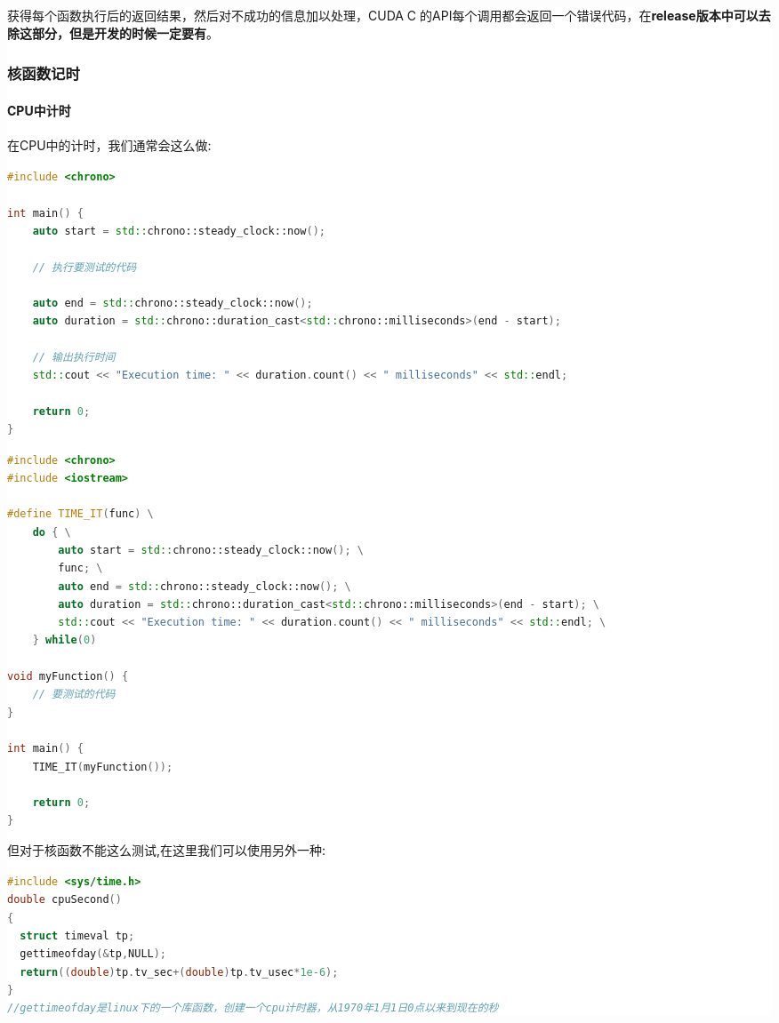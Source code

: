 获得每个函数执行后的返回结果，然后对不成功的信息加以处理，CUDA C 的API每个调用都会返回一个错误代码，在**release版本中可以去除这部分，但是开发的时候一定要有**。

### 核函数记时

#### CPU中计时

在CPU中的计时，我们通常会这么做:

```C++
#include <chrono>

int main() {
    auto start = std::chrono::steady_clock::now();

    // 执行要测试的代码

    auto end = std::chrono::steady_clock::now();
    auto duration = std::chrono::duration_cast<std::chrono::milliseconds>(end - start);

    // 输出执行时间
    std::cout << "Execution time: " << duration.count() << " milliseconds" << std::endl;

    return 0;
}
```

```C++
#include <chrono>
#include <iostream>

#define TIME_IT(func) \
    do { \
        auto start = std::chrono::steady_clock::now(); \
        func; \
        auto end = std::chrono::steady_clock::now(); \
        auto duration = std::chrono::duration_cast<std::chrono::milliseconds>(end - start); \
        std::cout << "Execution time: " << duration.count() << " milliseconds" << std::endl; \
    } while(0)

void myFunction() {
    // 要测试的代码
}

int main() {
    TIME_IT(myFunction());

    return 0;
}
```

但对于核函数不能这么测试,在这里我们可以使用另外一种:

```C++
#include <sys/time.h>
double cpuSecond()
{
  struct timeval tp;
  gettimeofday(&tp,NULL);
  return((double)tp.tv_sec+(double)tp.tv_usec*1e-6);
}
//gettimeofday是linux下的一个库函数，创建一个cpu计时器，从1970年1月1日0点以来到现在的秒
```
